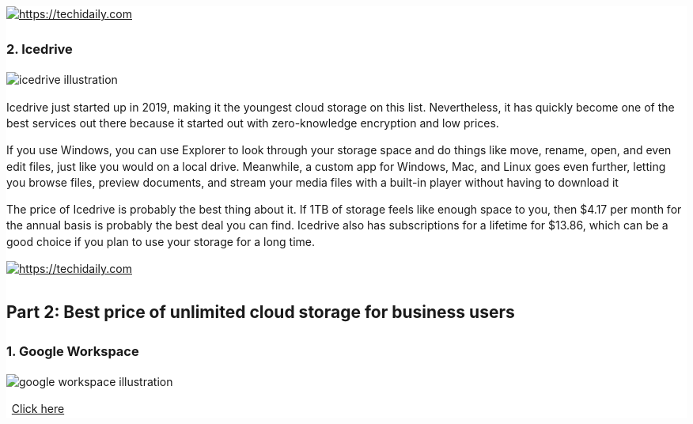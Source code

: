 
<a href="https://dhgate.sjv.io/c/5597632/1175223/12108" target="_top" id="1175223">
  <img src="//a.impactradius-go.com/display-ad/12108-1175223" border="0" alt="https://techidaily.com" width="728" height="90"/>
</a>
<img height="0" width="0" src="https://dhgate.sjv.io/i/5597632/1175223/12108" style="position:absolute;visibility:hidden;" border="0" />

### 2\. Icedrive

![icedrive illustration](https://images.wondershare.com/filmora/article-images/2022/11/icedrive-1.jpg)

Icedrive just started up in 2019, making it the youngest cloud storage on this list. Nevertheless, it has quickly become one of the best services out there because it started out with zero-knowledge encryption and low prices.

If you use Windows, you can use Explorer to look through your storage space and do things like move, rename, open, and even edit files, just like you would on a local drive. Meanwhile, a custom app for Windows, Mac, and Linux goes even further, letting you browse files, preview documents, and stream your media files with a built-in player without having to download it

The price of Icedrive is probably the best thing about it. If 1TB of storage feels like enough space to you, then $4.17 per month for the annual basis is probably the best deal you can find. Icedrive also has subscriptions for a lifetime for $13.86, which can be a good choice if you plan to use your storage for a long time.


<a href="https://appsumo.8odi.net/c/5597632/2075462/7443" target="_top" id="2075462">
  <img src="//a.impactradius-go.com/display-ad/7443-2075462" border="0" alt="https://techidaily.com" width="728" height="90"/>
</a>
<img height="0" width="0" src="https://appsumo.8odi.net/i/5597632/2075462/7443" style="position:absolute;visibility:hidden;" border="0" />

## Part 2: Best price of unlimited cloud storage for business users

### 1\. Google Workspace

![google workspace illustration](https://images.wondershare.com/filmora/article-images/2022/11/google-workspace.jpg)


<span id="1977032">
					<video width="128" height="480" style="cursor:pointer"
           poster="//a.impactradius-go.com/display-clicktoplayimage/1977032.png"
           onclick="if(!this.playClicked){this.play();this.setAttribute('controls',true);this.playClicked=true;}">
	   <source src="//a.impactradius-go.com/display-ad/22993-1977032">
	   <img src="//a.impactradius-go.com/display-clicktoplayimage/1977032.png" style="border: none; height: 100%; width: 100%; object-fit: contain">
	</video>
	<div style="width:80px;text-align:center"><a href="javascript:window.open(decodeURIComponent('https%3A%2F%2Fhomestyler.sjv.io%2Fc%2F5597632%2F1977032%2F22993'), '_blank');void(0);">Click here</a></div>
</span>
<img height="0" width="0" src="https://imp.pxf.io/i/5597632/1977032/22993" style="position:absolute;visibility:hidden;" border="0" />
